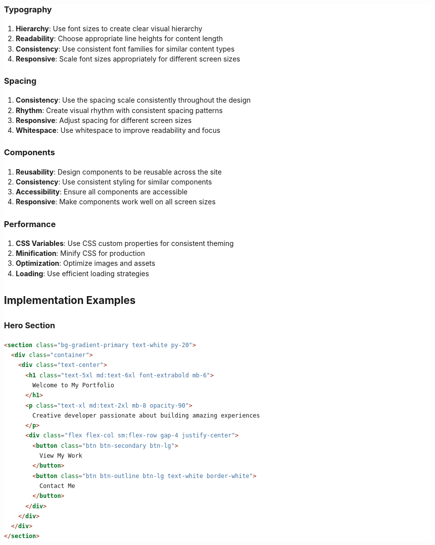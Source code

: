 ### Typography

1. **Hierarchy**: Use font sizes to create clear visual hierarchy
2. **Readability**: Choose appropriate line heights for content length
3. **Consistency**: Use consistent font families for similar content types
4. **Responsive**: Scale font sizes appropriately for different screen sizes

### Spacing

1. **Consistency**: Use the spacing scale consistently throughout the design
2. **Rhythm**: Create visual rhythm with consistent spacing patterns
3. **Responsive**: Adjust spacing for different screen sizes
4. **Whitespace**: Use whitespace to improve readability and focus

### Components

1. **Reusability**: Design components to be reusable across the site
2. **Consistency**: Use consistent styling for similar components
3. **Accessibility**: Ensure all components are accessible
4. **Responsive**: Make components work well on all screen sizes

### Performance

1. **CSS Variables**: Use CSS custom properties for consistent theming
2. **Minification**: Minify CSS for production
3. **Optimization**: Optimize images and assets
4. **Loading**: Use efficient loading strategies

## Implementation Examples

### Hero Section

```html
<section class="bg-gradient-primary text-white py-20">
  <div class="container">
    <div class="text-center">
      <h1 class="text-5xl md:text-6xl font-extrabold mb-6">
        Welcome to My Portfolio
      </h1>
      <p class="text-xl md:text-2xl mb-8 opacity-90">
        Creative developer passionate about building amazing experiences
      </p>
      <div class="flex flex-col sm:flex-row gap-4 justify-center">
        <button class="btn btn-secondary btn-lg">
          View My Work
        </button>
        <button class="btn btn-outline btn-lg text-white border-white">
          Contact Me
        </button>
      </div>
    </div>
  </div>
</section>
```
